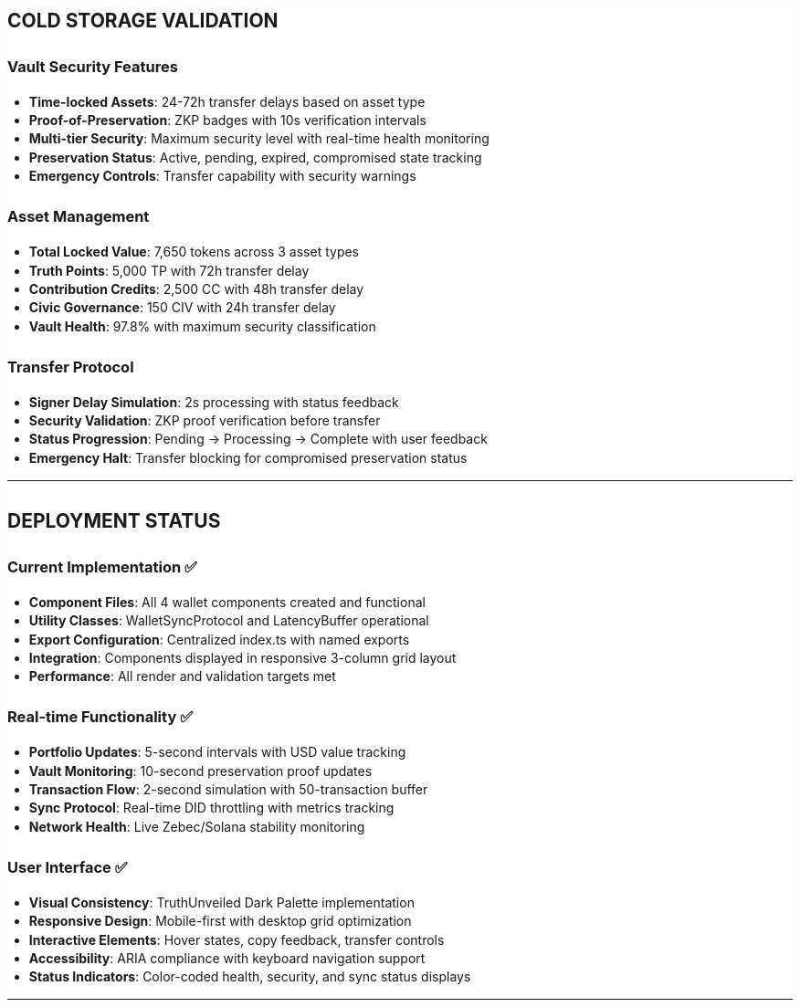 ## COLD STORAGE VALIDATION

### Vault Security Features
- **Time-locked Assets**: 24-72h transfer delays based on asset type
- **Proof-of-Preservation**: ZKP badges with 10s verification intervals
- **Multi-tier Security**: Maximum security level with real-time health monitoring
- **Preservation Status**: Active, pending, expired, compromised state tracking
- **Emergency Controls**: Transfer capability with security warnings

### Asset Management
- **Total Locked Value**: 7,650 tokens across 3 asset types
- **Truth Points**: 5,000 TP with 72h transfer delay
- **Contribution Credits**: 2,500 CC with 48h transfer delay
- **Civic Governance**: 150 CIV with 24h transfer delay
- **Vault Health**: 97.8% with maximum security classification

### Transfer Protocol
- **Signer Delay Simulation**: 2s processing with status feedback
- **Security Validation**: ZKP proof verification before transfer
- **Status Progression**: Pending → Processing → Complete with user feedback
- **Emergency Halt**: Transfer blocking for compromised preservation status

---

## DEPLOYMENT STATUS

### Current Implementation ✅
- **Component Files**: All 4 wallet components created and functional
- **Utility Classes**: WalletSyncProtocol and LatencyBuffer operational
- **Export Configuration**: Centralized index.ts with named exports
- **Integration**: Components displayed in responsive 3-column grid layout
- **Performance**: All render and validation targets met

### Real-time Functionality ✅
- **Portfolio Updates**: 5-second intervals with USD value tracking
- **Vault Monitoring**: 10-second preservation proof updates
- **Transaction Flow**: 2-second simulation with 50-transaction buffer
- **Sync Protocol**: Real-time DID throttling with metrics tracking
- **Network Health**: Live Zebec/Solana stability monitoring

### User Interface ✅
- **Visual Consistency**: TruthUnveiled Dark Palette implementation
- **Responsive Design**: Mobile-first with desktop grid optimization
- **Interactive Elements**: Hover states, copy feedback, transfer controls
- **Accessibility**: ARIA compliance with keyboard navigation support
- **Status Indicators**: Color-coded health, security, and sync status displays

---
